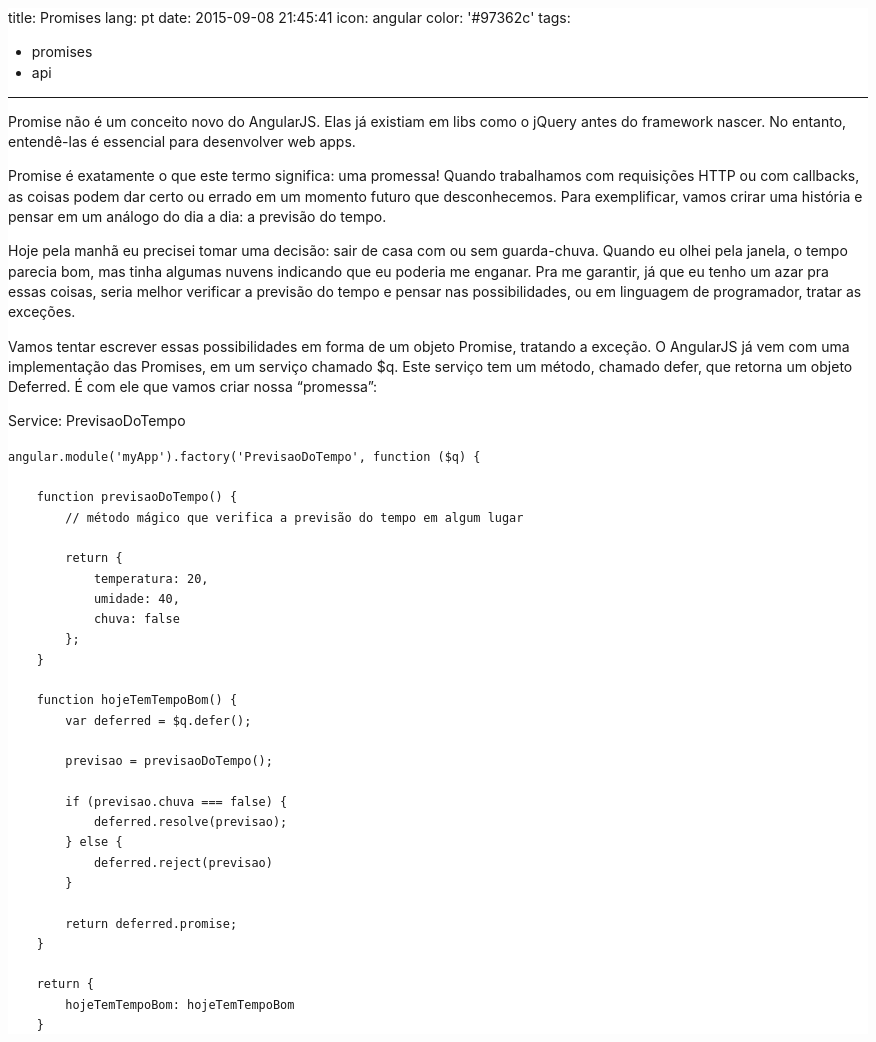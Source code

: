 title: Promises
lang: pt
date: 2015-09-08 21:45:41
icon: angular
color: '#97362c'
tags:
- promises
- api
---
Promise não é um conceito novo do AngularJS. Elas já existiam em libs como o jQuery antes do framework nascer.
No entanto, entendê-las é essencial para desenvolver web apps.



Promise é exatamente o que este termo significa: uma promessa! Quando trabalhamos com requisições HTTP ou com
callbacks, as coisas podem dar certo ou errado em um momento futuro que desconhecemos. Para exemplificar, vamos
crirar uma história e pensar em um análogo do dia a dia: a previsão do tempo.

Hoje pela manhã eu precisei tomar uma decisão: sair de casa com ou sem guarda-chuva. Quando eu olhei pela janela, o
tempo parecia bom, mas tinha algumas nuvens indicando que eu poderia me enganar. Pra me garantir, já que eu tenho
um azar pra essas coisas, seria melhor verificar a previsão do tempo e pensar nas possibilidades, ou em linguagem
de programador, tratar as exceções.

Vamos tentar escrever essas possibilidades em forma de um objeto Promise, tratando a exceção. O AngularJS já vem
com uma implementação das Promises, em um serviço chamado $q. Este serviço tem um método, chamado defer, que retorna
um objeto Deferred. É com ele que vamos criar nossa “promessa”:

Service: PrevisaoDoTempo

```
angular.module('myApp').factory('PrevisaoDoTempo', function ($q) {

    function previsaoDoTempo() {
        // método mágico que verifica a previsão do tempo em algum lugar

        return {
            temperatura: 20,
            umidade: 40,
            chuva: false
        };
    }

    function hojeTemTempoBom() {
        var deferred = $q.defer();

        previsao = previsaoDoTempo();

        if (previsao.chuva === false) {
            deferred.resolve(previsao);
        } else {
            deferred.reject(previsao)
        }

        return deferred.promise;
    }

    return {
        hojeTemTempoBom: hojeTemTempoBom
    }
```